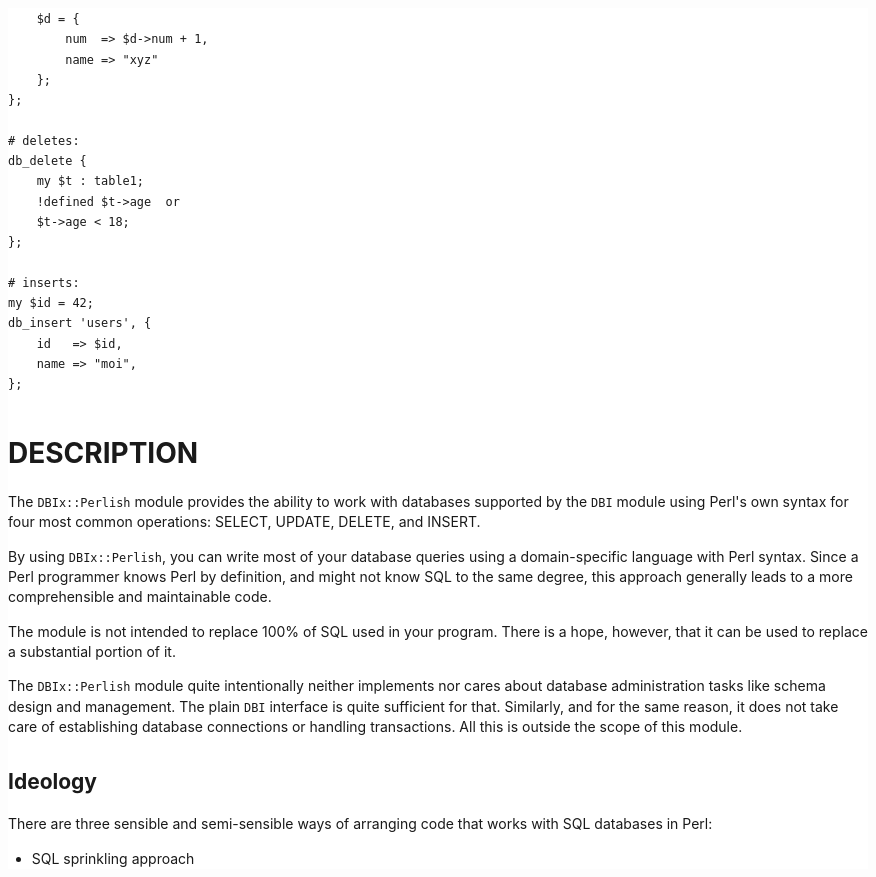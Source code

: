         $d = {
            num  => $d->num + 1,
            name => "xyz"
        };
    };

    # deletes:
    db_delete {
        my $t : table1;
        !defined $t->age  or
        $t->age < 18;
    };

    # inserts:
    my $id = 42;
    db_insert 'users', {
        id   => $id,
        name => "moi",
    };

# DESCRIPTION

The `DBIx::Perlish` module provides the ability to work with databases
supported by the `DBI` module using Perl's own syntax for four most
common operations: SELECT, UPDATE, DELETE, and INSERT.

By using `DBIx::Perlish`, you can write most of your database
queries using a domain-specific language with Perl syntax.
Since a Perl programmer knows Perl by definition,
and might not know SQL to the same degree, this approach
generally leads to a more comprehensible and maintainable
code.

The module is not intended to replace 100% of SQL used in your program.
There is a hope, however, that it can be used to replace
a substantial portion of it.

The `DBIx::Perlish` module quite intentionally neither implements
nor cares about database administration tasks like schema design
and management.  The plain `DBI` interface is quite sufficient for
that.  Similarly, and for the same reason, it does not take care of
establishing database connections or handling transactions.  All this
is outside the scope of this module.

## Ideology

There are three sensible and semi-sensible ways of arranging code that
works with SQL databases in Perl:

- SQL sprinkling approach
